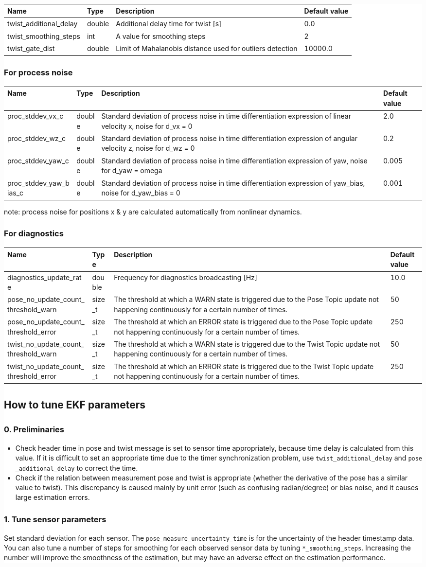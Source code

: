 | Name                   | Type   | Description                                               | Default value |
| :--------------------- | :----- | :-------------------------------------------------------- | :------------ |
| twist_additional_delay | double | Additional delay time for twist [s]                       | 0.0           |
| twist_smoothing_steps  | int    | A value for smoothing steps                               | 2             |
| twist_gate_dist        | double | Limit of Mahalanobis distance used for outliers detection | 10000.0       |

### For process noise

| Name                   | Type   | Description                                                                                                      | Default value |
| :--------------------- | :----- | :--------------------------------------------------------------------------------------------------------------- | :------------ |
| proc_stddev_vx_c       | double | Standard deviation of process noise in time differentiation expression of linear velocity x, noise for d_vx = 0  | 2.0           |
| proc_stddev_wz_c       | double | Standard deviation of process noise in time differentiation expression of angular velocity z, noise for d_wz = 0 | 0.2           |
| proc_stddev_yaw_c      | double | Standard deviation of process noise in time differentiation expression of yaw, noise for d_yaw = omega           | 0.005         |
| proc_stddev_yaw_bias_c | double | Standard deviation of process noise in time differentiation expression of yaw_bias, noise for d_yaw_bias = 0     | 0.001         |

note: process noise for positions x & y are calculated automatically from nonlinear dynamics.


### For diagnostics
| Name                                  | Type   | Description                                                                                                                                  | Default value |
| :------------------------------------ | :----- | :------------------------------------------------------------------------------------------------------------------------------------------- | :------------ |
| diagnostics_update_rate               | double | Frequency for diagnostics broadcasting [Hz]                                                                                                  | 10.0          |
| pose_no_update_count_threshold_warn   | size_t | The threshold at which a WARN state is triggered due to the Pose Topic update not happening continuously for a certain number of times.      | 50            |
| pose_no_update_count_threshold_error  | size_t | The threshold at which an ERROR state is triggered due to the Pose Topic update not happening continuously for a certain number of times.    | 250           |
| twist_no_update_count_threshold_warn  | size_t | The threshold at which a WARN state is triggered due to the Twist Topic update not happening continuously for a certain number of times.     | 50            |
| twist_no_update_count_threshold_error | size_t | The threshold at which an ERROR state is triggered due to the Twist Topic update not happening continuously for a certain number of times.   | 250           |



## How to tune EKF parameters

### 0. Preliminaries

- Check header time in pose and twist message is set to sensor time appropriately, because time delay is calculated from this value. If it is difficult to set an appropriate time due to the timer synchronization problem, use `twist_additional_delay` and `pose_additional_delay` to correct the time.
- Check if the relation between measurement pose and twist is appropriate (whether the derivative of the pose has a similar value to twist). This discrepancy is caused mainly by unit error (such as confusing radian/degree) or bias noise, and it causes large estimation errors.

### 1. Tune sensor parameters

Set standard deviation for each sensor. The `pose_measure_uncertainty_time` is for the uncertainty of the header timestamp data.
You can also tune a number of steps for smoothing for each observed sensor data by tuning `*_smoothing_steps`.
Increasing the number will improve the smoothness of the estimation, but may have an adverse effect on the estimation performance.
